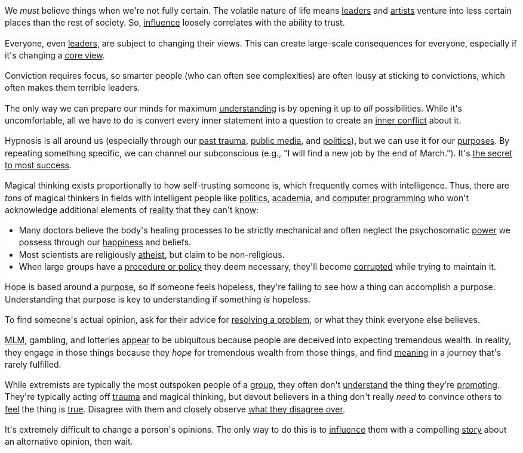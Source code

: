 We *must* believe things when we're not fully certain. The volatile nature of life means [leaders](groups-small.md) and [artists](mind-creativity.md) venture into less certain places than the rest of society. So, [influence](influence.md) loosely correlates with the ability to trust.

Everyone, even [leaders](groups-small.md), are subject to changing their views. This can create large-scale consequences for everyone, especially if it's changing a [core view](philosophy.md).

Conviction requires focus, so smarter people (who can often see complexities) are often lousy at sticking to convictions, which often makes them terrible leaders.

The only way we can prepare our minds for maximum [understanding](understanding.md) is by opening it up to *all* possibilities. While it's uncomfortable, all we have to do is convert every inner statement into a question to create an [inner conflict](conflicts-inner.md) about it.

Hypnosis is all around us (especially through our [past trauma](hardship-ptsd.md), [public media](creations.md), and [politics](leftism.md)), but we can use it for our [purposes](purpose.md). By repeating something specific, we can channel our subconscious (e.g., "I will find a new job by the end of March."). It's [the secret to most success](success-2_attitude.md).

Magical thinking exists proportionally to how self-trusting someone is, which frequently comes with intelligence. Thus, there are *tons* of magical thinkers in fields with intelligent people like [politics](groups-large.md), [academia](understanding.md), and [computer programming](https://trendless.tech) who won't acknowledge additional elements of [reality](reality.md) that they can't [know](understanding.md):

- Many doctors believe the body's healing processes to be strictly mechanical and often neglect the psychosomatic [power](power.md) we possess through our [happiness](mind-feelings-happiness.md) and beliefs.
- Most scientists are religiously [atheist](religion.md), but claim to be non-religious.
- When large groups have a [procedure or policy](mind-creativity-results.md) they deem necessary, they'll become [corrupted](mgmt-badsystems.md) while trying to maintain it.

Hope is based around a [purpose](purpose.md), so if someone feels hopeless, they're failing to see how a thing can accomplish a purpose. Understanding that purpose is key to understanding if something *is* hopeless.

To find someone's actual opinion, ask for their advice for [resolving a problem](https://adequate.life/fix/), or what they think everyone else believes.

[MLM](marketing-mlm.md), gambling, and lotteries [appear](image.md) to be ubiquitous because people are deceived into expecting tremendous wealth. In reality, they engage in those things because they *hope* for tremendous wealth from those things, and find [meaning](meaning.md) in a journey that's rarely fulfilled.

While extremists are typically the most outspoken people of a [group](groups-member.md), they often don't [understand](understanding.md) the thing they're [promoting](marketing.md). They're typically acting off [trauma](hardship-ptsd.md) and magical thinking, but devout believers in a thing don't really *need* to convince others to [feel](mind-feelings.md) the thing is [true](reality.md). Disagree with them and closely observe [what they disagree over](people-conflicts.md).

It's extremely difficult to change a person's opinions. The only way to do this is to [influence](influence.md) them with a compelling [story](stories.md) about an alternative opinion, then wait.
